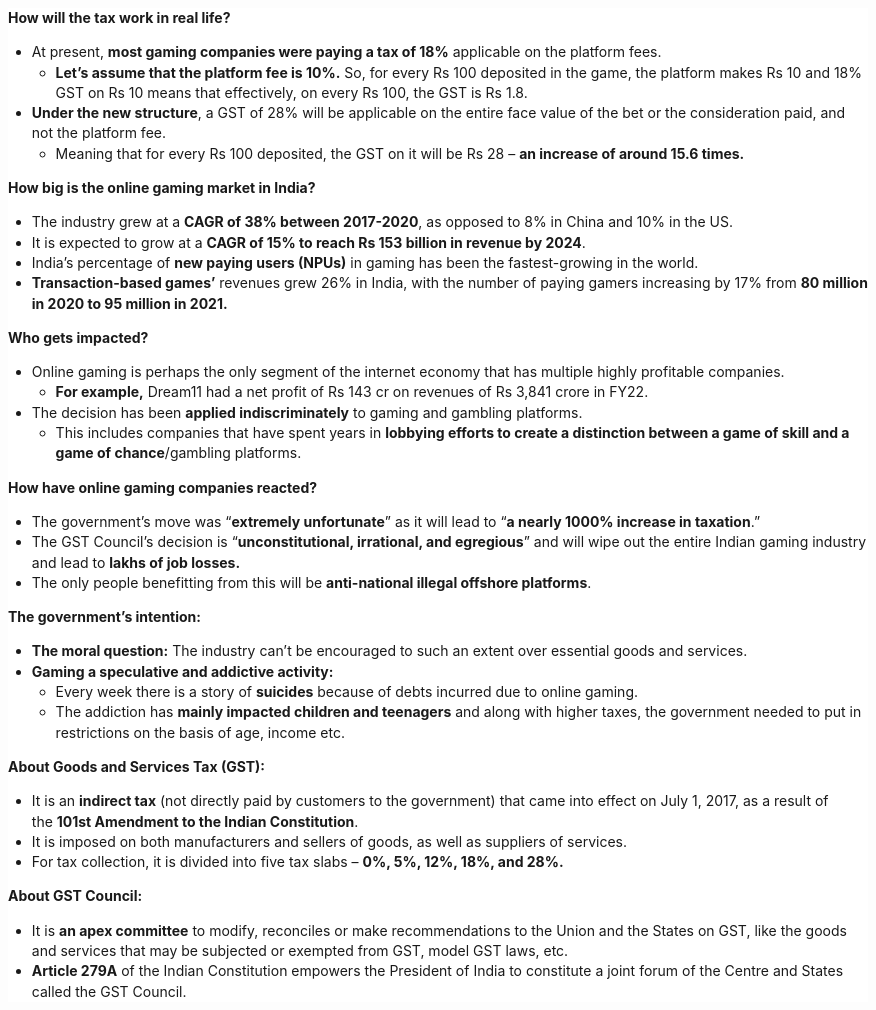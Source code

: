 **How will the tax work in real life?**

- At present, **most gaming companies were paying a tax of 18%** applicable on the platform fees.
    - **Let’s assume that the platform fee is 10%.** So, for every Rs 100 deposited in the game, the platform makes Rs 10 and 18% GST on Rs 10 means that effectively, on every Rs 100, the GST is Rs 1.8.
- **Under the new structure**, a GST of 28% will be applicable on the entire face value of the bet or the consideration paid, and not the platform fee.
    - Meaning that for every Rs 100 deposited, the GST on it will be Rs 28 – **an increase of around 15.6 times.**

**How big is the online gaming market in India?**

- The industry grew at a **CAGR of 38% between 2017-2020**, as opposed to 8% in China and 10% in the US.
- It is expected to grow at a **CAGR of 15% to reach Rs 153 billion in revenue by 2024**.
- India’s percentage of **new paying users (NPUs)** in gaming has been the fastest-growing in the world.
- **Transaction-based games’** revenues grew 26% in India, with the number of paying gamers increasing by 17% from **80 million in 2020 to 95 million in 2021.**

**Who gets impacted?**

- Online gaming is perhaps the only segment of the internet economy that has multiple highly profitable companies.
    - **For example,** Dream11 had a net profit of Rs 143 cr on revenues of Rs 3,841 crore in FY22.
- The decision has been **applied indiscriminately** to gaming and gambling platforms.
    - This includes companies that have spent years in **lobbying efforts to create a distinction between a game of skill and a game of chance**/gambling platforms.

**How have online gaming companies reacted?**

- The government’s move was “**extremely unfortunate**” as it will lead to “**a nearly 1000% increase in taxation**.”
- The GST Council’s decision is “**unconstitutional, irrational, and egregious**” and will wipe out the entire Indian gaming industry and lead to **lakhs of job losses.**
- The only people benefitting from this will be **anti-national illegal offshore platforms**.

**The government’s intention:**

- **The moral question:** The industry can’t be encouraged to such an extent over essential goods and services.
- **Gaming a speculative and addictive activity:**
    - Every week there is a story of **suicides** because of debts incurred due to online gaming.
    - The addiction has **mainly impacted children and teenagers** and along with higher taxes, the government needed to put in restrictions on the basis of age, income etc.

**About Goods and Services Tax (GST):** 

- It is an **indirect tax** (not directly paid by customers to the government) that came into effect on July 1, 2017, as a result of the **101st Amendment to the Indian Constitution**.
- It is imposed on both manufacturers and sellers of goods, as well as suppliers of services.
- For tax collection, it is divided into five tax slabs – **0%, 5%, 12%, 18%, and 28%.**

**About GST Council:**

- It is **an apex committee** to modify, reconciles or make recommendations to the Union and the States on GST, like the goods and services that may be subjected or exempted from GST, model GST laws, etc.
- **Article 279A** of the Indian Constitution empowers the President of India to constitute a joint forum of the Centre and States called the GST Council.
